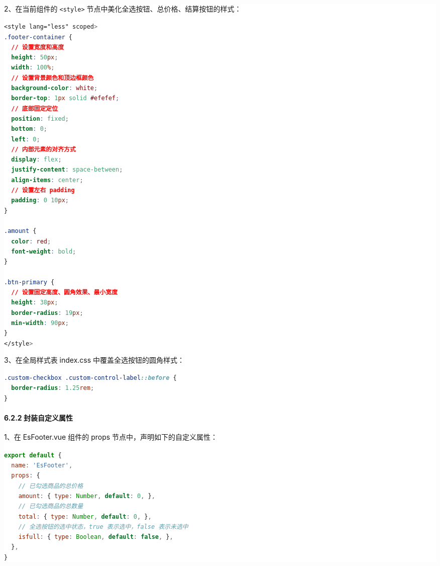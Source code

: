 2、在当前组件的 `<style>` 节点中美化全选按钮、总价格、结算按钮的样式：

```css
<style lang="less" scoped>
.footer-container {
  // 设置宽度和高度
  height: 50px;
  width: 100%;
  // 设置背景颜色和顶边框颜色
  background-color: white;
  border-top: 1px solid #efefef;
  // 底部固定定位
  position: fixed;
  bottom: 0;
  left: 0;
  // 内部元素的对齐方式
  display: flex;
  justify-content: space-between;
  align-items: center;
  // 设置左右 padding
  padding: 0 10px;
}

.amount {
  color: red;
  font-weight: bold;
}

.btn-primary {
  // 设置固定高度、圆角效果、最小宽度
  height: 38px;
  border-radius: 19px;
  min-width: 90px;
}
</style>
```

3、在全局样式表 index.css 中覆盖全选按钮的圆角样式：

```css
.custom-checkbox .custom-control-label::before {
  border-radius: 1.25rem;
}
```



#### 6.2.2 封装自定义属性

1、在 EsFooter.vue 组件的 props 节点中，声明如下的自定义属性：

```js
export default {
  name: 'EsFooter',
  props: {
    // 已勾选商品的总价格
    amount: { type: Number, default: 0, },
    // 已勾选商品的总数量
    total: { type: Number, default: 0, },
    // 全选按钮的选中状态，true 表示选中，false 表示未选中
    isfull: { type: Boolean, default: false, },
  },
}
```
